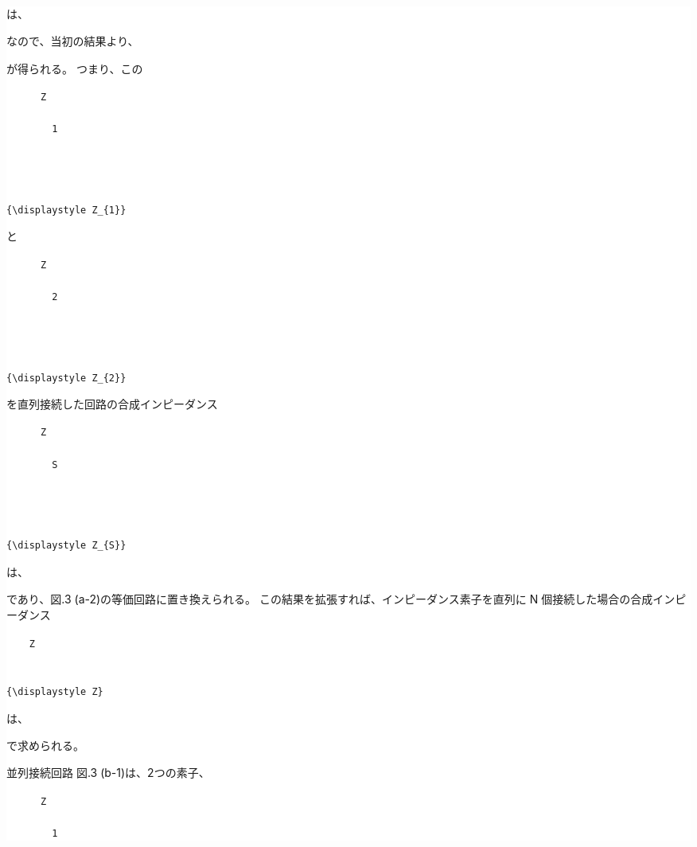  は、

なので、当初の結果より、

が得られる。
つまり、この 
  
    
      
        
          Z
          
            1
          
        
      
    
    {\displaystyle Z_{1}}
  
 と 
  
    
      
        
          Z
          
            2
          
        
      
    
    {\displaystyle Z_{2}}
  
 を直列接続した回路の合成インピーダンス 
  
    
      
        
          Z
          
            S
          
        
      
    
    {\displaystyle Z_{S}}
  
 は、

であり、図.3 (a-2)の等価回路に置き換えられる。
この結果を拡張すれば、インピーダンス素子を直列に N 個接続した場合の合成インピーダンス 
  
    
      
        Z
      
    
    {\displaystyle Z}
  
 は、

で求められる。

並列接続回路
図.3 (b-1)は、2つの素子、
  
    
      
        
          Z
          
            1
          